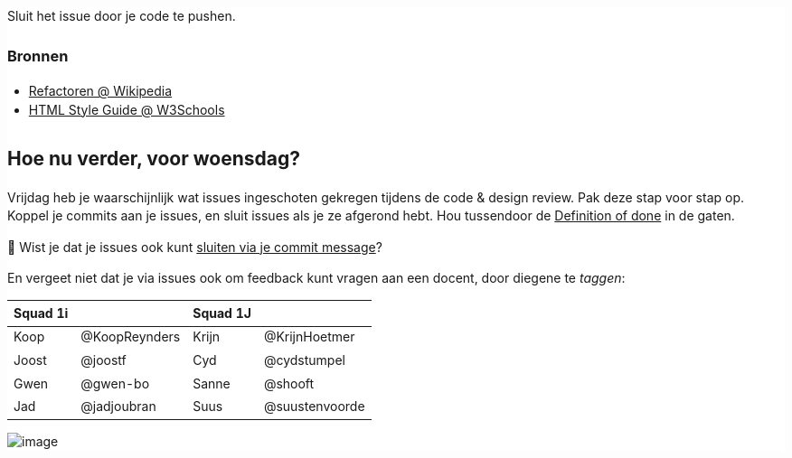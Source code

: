 Sluit het issue door je code te pushen.

### Bronnen

- [Refactoren @ Wikipedia](https://nl.wikipedia.org/wiki/Refactoren)
- [HTML Style Guide @ W3Schools](https://www.w3schools.com/html/html5_syntax.asp)

## Hoe nu verder, voor woensdag?

Vrijdag heb je waarschijnlijk wat issues ingeschoten gekregen tijdens de code & design review. Pak deze stap voor stap op. Koppel je commits aan je issues, en sluit issues als je ze afgerond hebt. Hou tussendoor de [Definition of done](INSTRUCTIONS.md#definition-of-done) in de gaten.

💪 Wist je dat je issues ook kunt [sluiten via je commit message](https://docs.github.com/en/issues/tracking-your-work-with-issues/using-issues/linking-a-pull-request-to-an-issue#linking-a-pull-request-to-an-issue-using-a-keyword)?

En vergeet niet dat je via issues ook om feedback kunt vragen aan een docent, door diegene te _taggen_:

| Squad 1i |       | Squad 1J      |       |
| -------- | -------- | -------- | -------- |
| Koop | @KoopReynders | Krijn | @KrijnHoetmer | 
| Joost | @joostf | Cyd | @cydstumpel |
| Gwen  | @gwen-bo | Sanne  | @shooft |
| Jad  | @jadjoubran | Suus | @suustenvoorde |

<img width="838" height="317" alt="image" src="https://github.com/user-attachments/assets/c42d276b-8361-4c0c-87a1-237682d8bbe4" />
